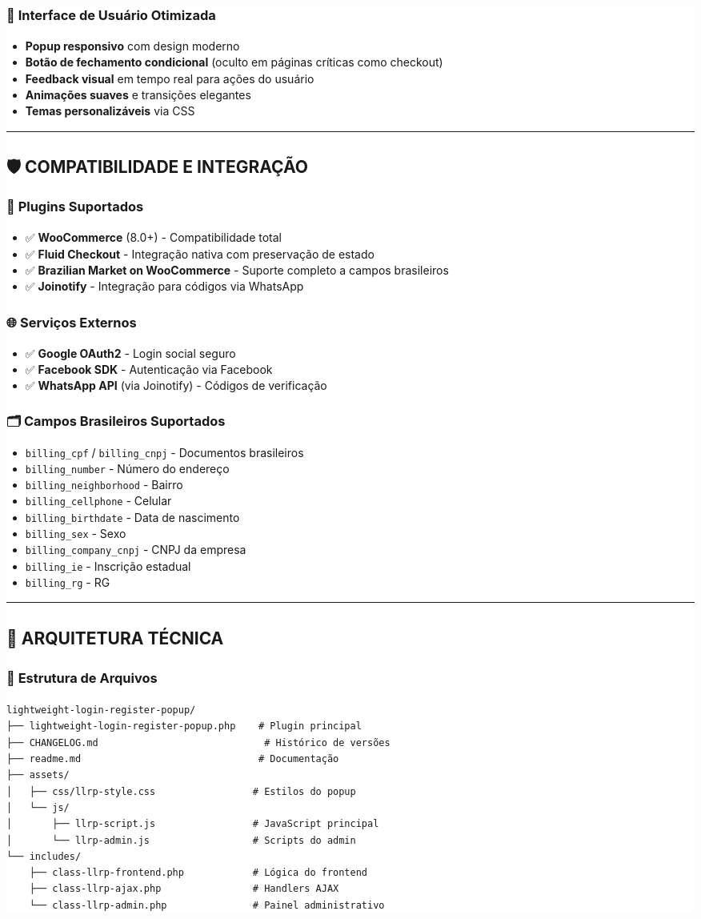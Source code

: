 ### 🎨 **Interface de Usuário Otimizada**
- **Popup responsivo** com design moderno
- **Botão de fechamento condicional** (oculto em páginas críticas como checkout)
- **Feedback visual** em tempo real para ações do usuário
- **Animações suaves** e transições elegantes
- **Temas personalizáveis** via CSS

---

## 🛡️ **COMPATIBILIDADE E INTEGRAÇÃO**

### 🔌 **Plugins Suportados**
- ✅ **WooCommerce** (8.0+) - Compatibilidade total
- ✅ **Fluid Checkout** - Integração nativa com preservação de estado
- ✅ **Brazilian Market on WooCommerce** - Suporte completo a campos brasileiros
- ✅ **Joinotify** - Integração para códigos via WhatsApp

### 🌐 **Serviços Externos**
- ✅ **Google OAuth2** - Login social seguro
- ✅ **Facebook SDK** - Autenticação via Facebook
- ✅ **WhatsApp API** (via Joinotify) - Códigos de verificação

### 🗂️ **Campos Brasileiros Suportados**
- `billing_cpf` / `billing_cnpj` - Documentos brasileiros
- `billing_number` - Número do endereço
- `billing_neighborhood` - Bairro
- `billing_cellphone` - Celular
- `billing_birthdate` - Data de nascimento
- `billing_sex` - Sexo
- `billing_company_cnpj` - CNPJ da empresa
- `billing_ie` - Inscrição estadual
- `billing_rg` - RG

---

## 🔧 **ARQUITETURA TÉCNICA**

### 📁 **Estrutura de Arquivos**
```
lightweight-login-register-popup/
├── lightweight-login-register-popup.php    # Plugin principal
├── CHANGELOG.md                             # Histórico de versões
├── readme.md                               # Documentação
├── assets/
│   ├── css/llrp-style.css                 # Estilos do popup
│   └── js/
│       ├── llrp-script.js                 # JavaScript principal
│       └── llrp-admin.js                  # Scripts do admin
└── includes/
    ├── class-llrp-frontend.php            # Lógica do frontend
    ├── class-llrp-ajax.php                # Handlers AJAX
    └── class-llrp-admin.php               # Painel administrativo
```
